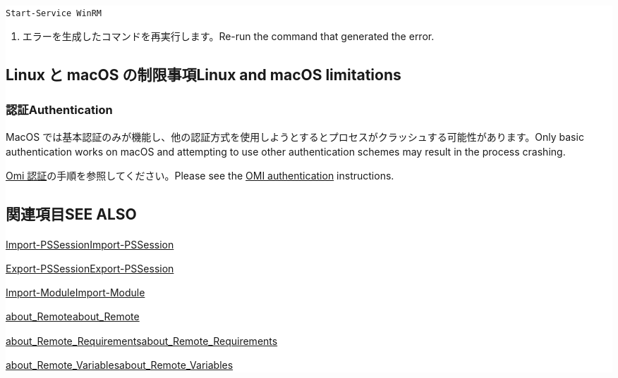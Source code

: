    `Start-Service WinRM`

1. <span data-ttu-id="b0c22-321">エラーを生成したコマンドを再実行します。</span><span class="sxs-lookup"><span data-stu-id="b0c22-321">Re-run the command that generated the error.</span></span>

## <a name="linux-and-macos-limitations"></a><span data-ttu-id="b0c22-322">Linux と macOS の制限事項</span><span class="sxs-lookup"><span data-stu-id="b0c22-322">Linux and macOS limitations</span></span>

### <a name="authentication"></a><span data-ttu-id="b0c22-323">認証</span><span class="sxs-lookup"><span data-stu-id="b0c22-323">Authentication</span></span>

<span data-ttu-id="b0c22-324">MacOS では基本認証のみが機能し、他の認証方式を使用しようとするとプロセスがクラッシュする可能性があります。</span><span class="sxs-lookup"><span data-stu-id="b0c22-324">Only basic authentication works on macOS and attempting to use other authentication schemes may result in the process crashing.</span></span>

<span data-ttu-id="b0c22-325">[Omi 認証](https://github.com/PowerShell/psl-omi-provider#connecting-from-linux-to-windows)の手順を参照してください。</span><span class="sxs-lookup"><span data-stu-id="b0c22-325">Please see the [OMI authentication](https://github.com/PowerShell/psl-omi-provider#connecting-from-linux-to-windows) instructions.</span></span>

## <a name="see-also"></a><span data-ttu-id="b0c22-326">関連項目</span><span class="sxs-lookup"><span data-stu-id="b0c22-326">SEE ALSO</span></span>

[<span data-ttu-id="b0c22-327">Import-PSSession</span><span class="sxs-lookup"><span data-stu-id="b0c22-327">Import-PSSession</span></span>](xref:Microsoft.PowerShell.Utility.Import-PSSession)

[<span data-ttu-id="b0c22-328">Export-PSSession</span><span class="sxs-lookup"><span data-stu-id="b0c22-328">Export-PSSession</span></span>](xref:Microsoft.PowerShell.Utility.Export-PSSession)

[<span data-ttu-id="b0c22-329">Import-Module</span><span class="sxs-lookup"><span data-stu-id="b0c22-329">Import-Module</span></span>](xref:Microsoft.PowerShell.Core.Import-Module)

[<span data-ttu-id="b0c22-330">about_Remote</span><span class="sxs-lookup"><span data-stu-id="b0c22-330">about_Remote</span></span>](about_Remote.md)

[<span data-ttu-id="b0c22-331">about_Remote_Requirements</span><span class="sxs-lookup"><span data-stu-id="b0c22-331">about_Remote_Requirements</span></span>](about_Remote_Requirements.md)

[<span data-ttu-id="b0c22-332">about_Remote_Variables</span><span class="sxs-lookup"><span data-stu-id="b0c22-332">about_Remote_Variables</span></span>](about_Remote_Variables.md)
